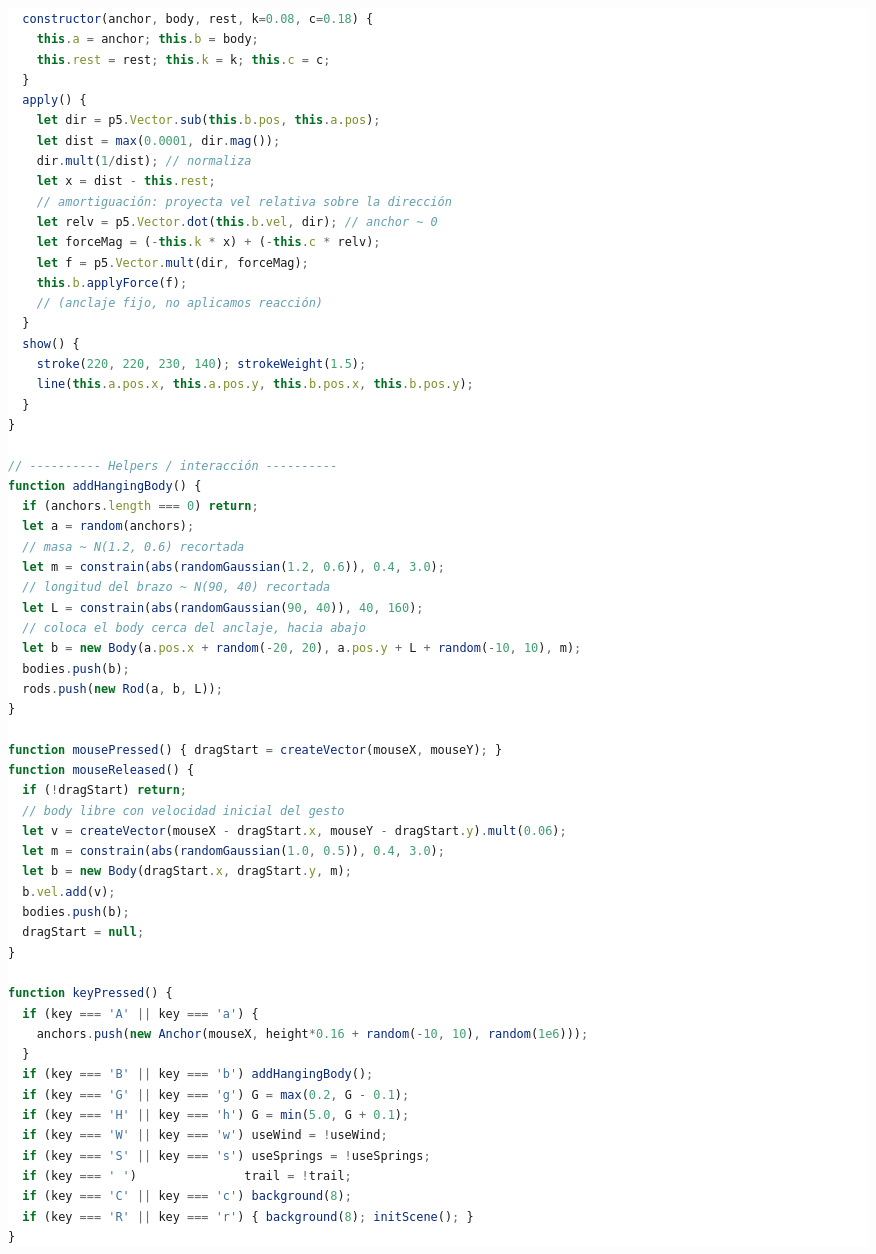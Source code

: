 ```javascript
  constructor(anchor, body, rest, k=0.08, c=0.18) {
    this.a = anchor; this.b = body;
    this.rest = rest; this.k = k; this.c = c;
  }
  apply() {
    let dir = p5.Vector.sub(this.b.pos, this.a.pos);
    let dist = max(0.0001, dir.mag());
    dir.mult(1/dist); // normaliza
    let x = dist - this.rest;
    // amortiguación: proyecta vel relativa sobre la dirección
    let relv = p5.Vector.dot(this.b.vel, dir); // anchor ~ 0
    let forceMag = (-this.k * x) + (-this.c * relv);
    let f = p5.Vector.mult(dir, forceMag);
    this.b.applyForce(f);
    // (anclaje fijo, no aplicamos reacción)
  }
  show() {
    stroke(220, 220, 230, 140); strokeWeight(1.5);
    line(this.a.pos.x, this.a.pos.y, this.b.pos.x, this.b.pos.y);
  }
}

// ---------- Helpers / interacción ----------
function addHangingBody() {
  if (anchors.length === 0) return;
  let a = random(anchors);
  // masa ~ N(1.2, 0.6) recortada
  let m = constrain(abs(randomGaussian(1.2, 0.6)), 0.4, 3.0);
  // longitud del brazo ~ N(90, 40) recortada
  let L = constrain(abs(randomGaussian(90, 40)), 40, 160);
  // coloca el body cerca del anclaje, hacia abajo
  let b = new Body(a.pos.x + random(-20, 20), a.pos.y + L + random(-10, 10), m);
  bodies.push(b);
  rods.push(new Rod(a, b, L));
}

function mousePressed() { dragStart = createVector(mouseX, mouseY); }
function mouseReleased() {
  if (!dragStart) return;
  // body libre con velocidad inicial del gesto
  let v = createVector(mouseX - dragStart.x, mouseY - dragStart.y).mult(0.06);
  let m = constrain(abs(randomGaussian(1.0, 0.5)), 0.4, 3.0);
  let b = new Body(dragStart.x, dragStart.y, m);
  b.vel.add(v);
  bodies.push(b);
  dragStart = null;
}

function keyPressed() {
  if (key === 'A' || key === 'a') {
    anchors.push(new Anchor(mouseX, height*0.16 + random(-10, 10), random(1e6)));
  }
  if (key === 'B' || key === 'b') addHangingBody();
  if (key === 'G' || key === 'g') G = max(0.2, G - 0.1);
  if (key === 'H' || key === 'h') G = min(5.0, G + 0.1);
  if (key === 'W' || key === 'w') useWind = !useWind;
  if (key === 'S' || key === 's') useSprings = !useSprings;
  if (key === ' ')               trail = !trail;
  if (key === 'C' || key === 'c') background(8);
  if (key === 'R' || key === 'r') { background(8); initScene(); }
}
```
